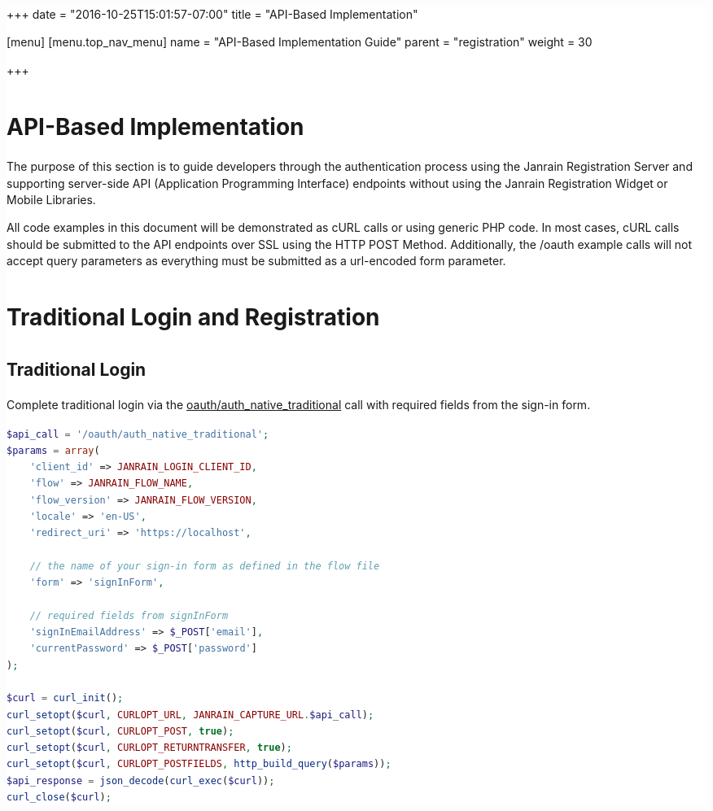 +++
date = "2016-10-25T15:01:57-07:00"
title = "API-Based Implementation"

[menu]
  [menu.top_nav_menu]
    name = "API-Based Implementation Guide"
    parent = "registration"
    weight = 30

+++

# API-Based Implementation

The purpose of this section is to guide developers through the authentication process using the Janrain Registration Server and supporting server-side API (Application Programming Interface) endpoints without using the Janrain Registration Widget or Mobile Libraries.

All code examples in this document will be demonstrated as cURL calls or using generic PHP code. In most cases, cURL calls should be submitted to the API endpoints over SSL using the HTTP POST Method. Additionally, the /oauth example calls will not accept query parameters as everything must be submitted as a url-encoded form parameter.

# Traditional Login and Registration

## Traditional Login

Complete traditional login via the [oauth/auth_native_traditional](/api/registration/authentication/#oauth-auth_native_traditional) call with required fields from the sign-in form.

```php
$api_call = '/oauth/auth_native_traditional';
$params = array(
    'client_id' => JANRAIN_LOGIN_CLIENT_ID,
    'flow' => JANRAIN_FLOW_NAME,
    'flow_version' => JANRAIN_FLOW_VERSION,
    'locale' => 'en-US',
    'redirect_uri' => 'https://localhost',

    // the name of your sign-in form as defined in the flow file
    'form' => 'signInForm',

    // required fields from signInForm
    'signInEmailAddress' => $_POST['email'],
    'currentPassword' => $_POST['password']
);

$curl = curl_init();
curl_setopt($curl, CURLOPT_URL, JANRAIN_CAPTURE_URL.$api_call);
curl_setopt($curl, CURLOPT_POST, true);
curl_setopt($curl, CURLOPT_RETURNTRANSFER, true);
curl_setopt($curl, CURLOPT_POSTFIELDS, http_build_query($params));
$api_response = json_decode(curl_exec($curl));
curl_close($curl);
```
